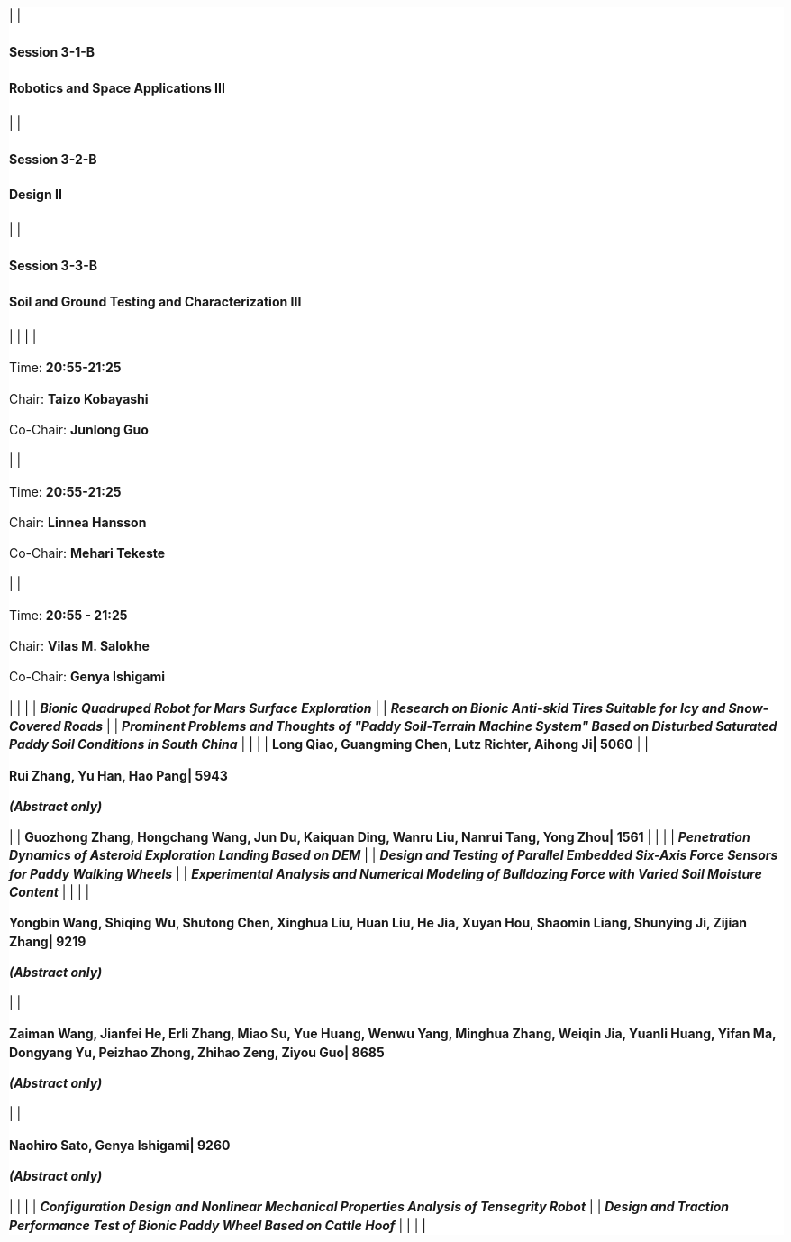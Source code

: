 |                 | <h4>Session 3-1-B</h4><h4>Robotics and Space Applications III</h4>                                                                                                                                                                                                                                                                                                                     |   | <h4>Session 3-2-B</h4><h4>Design II</h4>                                                                                                                                                                                                                 |   | <h4>Session 3-3-B</h4><h4>Soil and Ground Testing and Characterization III</h4>                                                                                                                 |   |
|                 | <p>Time: <strong>20:55-21:25</strong></p><p>Chair: <strong>Taizo Kobayashi</strong></p><p>Co-Chair: <strong>Junlong Guo</strong></p>                                                                                                                                                                                                                                                   |   | <p>Time: <strong>20:55-21:25</strong></p><p>Chair: <strong>Linnea Hansson</strong></p><p>Co-Chair: <strong>Mehari Tekeste</strong></p>                                                                                                                   |   | <p>Time: <strong>20:55 - 21:25</strong></p><p>Chair: <strong>Vilas M. Salokhe</strong></p><p>Co-Chair: <strong>Genya Ishigami</strong></p>                                                      |   |
|                 | _**Bionic Quadruped Robot for Mars Surface Exploration**_                                                                                                                                                                                                                                                                                                                              |   | _**Research on Bionic Anti-skid Tires Suitable for Icy and Snow-Covered Roads**_                                                                                                                                                                         |   | _**Prominent Problems and Thoughts of "Paddy Soil-Terrain Machine System" Based on Disturbed Saturated Paddy Soil Conditions in South China**_                                                  |   |
|                 | **Long Qiao, Guangming Chen, Lutz Richter, Aihong Ji\| 5060**                                                                                                                                                                                                                                                                                                                          |   | <p><strong>Rui Zhang, Yu Han, Hao Pang| 5943</strong></p><p><em><strong>(Abstract only)</strong></em></p>                                                                                                                                                |   | **Guozhong Zhang, Hongchang Wang, Jun Du, Kaiquan Ding, Wanru Liu, Nanrui Tang, Yong Zhou\| 1561**                                                                                              |   |
|                 | _**Penetration Dynamics of Asteroid Exploration Landing Based on DEM**_                                                                                                                                                                                                                                                                                                                |   | _**Design and Testing of Parallel Embedded Six-Axis Force Sensors for Paddy Walking Wheels**_                                                                                                                                                            |   | _**Experimental Analysis and Numerical Modeling of Bulldozing Force with Varied Soil Moisture Content**_                                                                                        |   |
|                 | <p><strong>Yongbin Wang, Shiqing Wu, Shutong Chen, Xinghua Liu, Huan Liu, He Jia, Xuyan Hou, Shaomin Liang, Shunying Ji, Zijian Zhang| 9219</strong></p><p><em><strong>(Abstract only)</strong></em></p>                                                                                                                                                                               |   | <p><strong>Zaiman Wang, Jianfei He, Erli Zhang, Miao Su, Yue Huang, Wenwu Yang, Minghua Zhang, Weiqin Jia, Yuanli Huang, Yifan Ma, Dongyang Yu, Peizhao Zhong, Zhihao Zeng, Ziyou Guo| 8685</strong></p><p><em><strong>(Abstract only)</strong></em></p> |   | <p><strong>Naohiro Sato, Genya Ishigami| 9260</strong></p><p><em><strong>(Abstract only)</strong></em></p>                                                                                      |   |
|                 | _**Configuration Design and Nonlinear Mechanical Properties Analysis of Tensegrity Robot**_                                                                                                                                                                                                                                                                                            |   | _**Design and Traction Performance Test of Bionic Paddy Wheel Based on Cattle Hoof**_                                                                                                                                                                    |   |                                                                                                                                                                                                 |   |